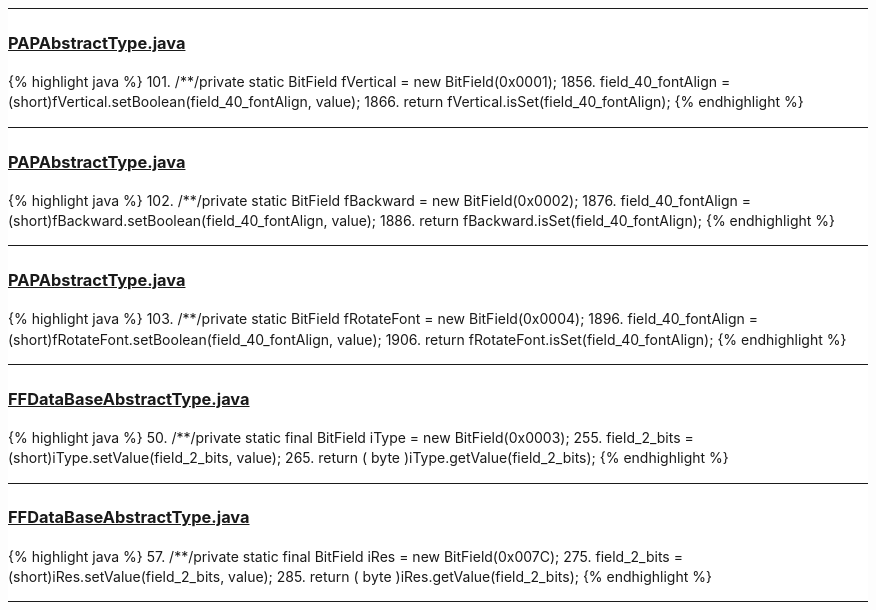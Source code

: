 ***

### [PAPAbstractType.java](https://searchcode.com/codesearch/view/97384338/)
{% highlight java %}
101. /**/private static BitField fVertical = new BitField(0x0001);
1856.     field_40_fontAlign = (short)fVertical.setBoolean(field_40_fontAlign, value);
1866.     return fVertical.isSet(field_40_fontAlign);
{% endhighlight %}

***

### [PAPAbstractType.java](https://searchcode.com/codesearch/view/97384338/)
{% highlight java %}
102. /**/private static BitField fBackward = new BitField(0x0002);
1876.     field_40_fontAlign = (short)fBackward.setBoolean(field_40_fontAlign, value);
1886.     return fBackward.isSet(field_40_fontAlign);
{% endhighlight %}

***

### [PAPAbstractType.java](https://searchcode.com/codesearch/view/97384338/)
{% highlight java %}
103. /**/private static BitField fRotateFont = new BitField(0x0004);
1896.     field_40_fontAlign = (short)fRotateFont.setBoolean(field_40_fontAlign, value);
1906.     return fRotateFont.isSet(field_40_fontAlign);
{% endhighlight %}

***

### [FFDataBaseAbstractType.java](https://searchcode.com/codesearch/view/97384293/)
{% highlight java %}
50. /**/private static final BitField iType = new BitField(0x0003);
255.     field_2_bits = (short)iType.setValue(field_2_bits, value);
265.     return ( byte )iType.getValue(field_2_bits);
{% endhighlight %}

***

### [FFDataBaseAbstractType.java](https://searchcode.com/codesearch/view/97384293/)
{% highlight java %}
57. /**/private static final BitField iRes = new BitField(0x007C);
275.     field_2_bits = (short)iRes.setValue(field_2_bits, value);
285.     return ( byte )iRes.getValue(field_2_bits);
{% endhighlight %}

***
